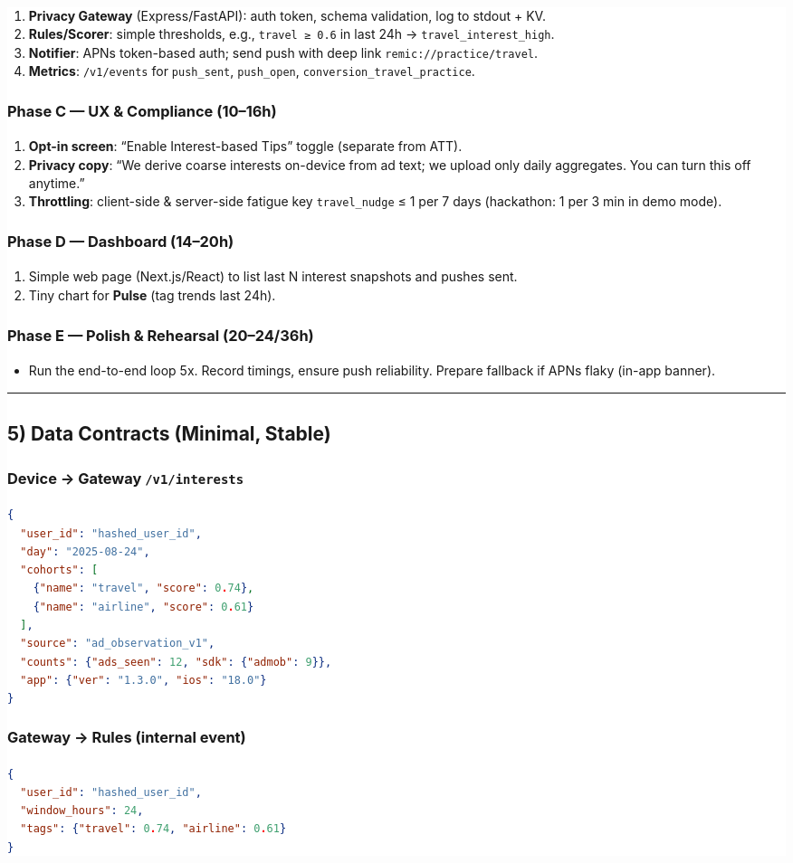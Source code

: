1. **Privacy Gateway** (Express/FastAPI): auth token, schema validation, log to stdout + KV.
2. **Rules/Scorer**: simple thresholds, e.g., `travel ≥ 0.6` in last 24h → `travel_interest_high`.
3. **Notifier**: APNs token-based auth; send push with deep link `remic://practice/travel`.
4. **Metrics**: `/v1/events` for `push_sent`, `push_open`, `conversion_travel_practice`.

### Phase C — UX & Compliance (10–16h)

1. **Opt-in screen**: “Enable Interest-based Tips” toggle (separate from ATT).
2. **Privacy copy**: “We derive coarse interests on-device from ad text; we upload only daily aggregates. You can turn this off anytime.”
3. **Throttling**: client-side & server-side fatigue key `travel_nudge` ≤ 1 per 7 days (hackathon: 1 per 3 min in demo mode).

### Phase D — Dashboard (14–20h)

1. Simple web page (Next.js/React) to list last N interest snapshots and pushes sent.
2. Tiny chart for **Pulse** (tag trends last 24h).

### Phase E — Polish & Rehearsal (20–24/36h)

- Run the end-to-end loop 5x. Record timings, ensure push reliability. Prepare fallback if APNs flaky (in-app banner).

---

## 5) Data Contracts (Minimal, Stable)

### Device → Gateway `/v1/interests`

```json
{
  "user_id": "hashed_user_id",    
  "day": "2025-08-24",
  "cohorts": [
    {"name": "travel", "score": 0.74},
    {"name": "airline", "score": 0.61}
  ],
  "source": "ad_observation_v1",
  "counts": {"ads_seen": 12, "sdk": {"admob": 9}},
  "app": {"ver": "1.3.0", "ios": "18.0"}
}
```

### Gateway → Rules (internal event)

```json
{
  "user_id": "hashed_user_id",
  "window_hours": 24,
  "tags": {"travel": 0.74, "airline": 0.61}
}
```
